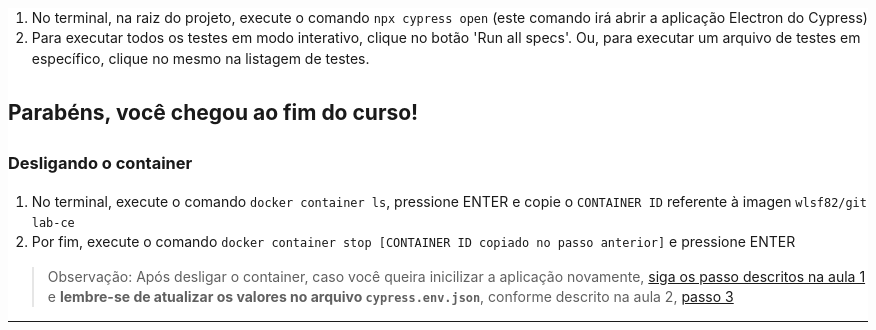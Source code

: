 1. No terminal, na raiz do projeto, execute o comando `npx cypress open` (este comando irá abrir a aplicação Electron do Cypress)
2. Para executar todos os testes em modo interativo, clique no botão 'Run all specs'. Ou, para executar um arquivo de testes em específico, clique no mesmo na listagem de testes.

## Parabéns, você chegou ao fim do curso!

### Desligando o container

1. No terminal, execute o comando `docker container ls`, pressione ENTER e copie o `CONTAINER ID` referente à imagen `wlsf82/gitlab-ce`
2. Por fim, execute o comando `docker container stop [CONTAINER ID copiado no passo anterior]` e pressione ENTER

> Observação: Após desligar o container, caso você queira inicilizar a aplicação novamente, [siga os passo descritos na aula 1](#aula-1-setup-do-ambiente-local-com-docker) e **lembre-se de atualizar os valores no arquivo `cypress.env.json`**, conforme descrito na aula 2, [passo 3](#configurando-o-projeto-de-testes-automatizados)
___

